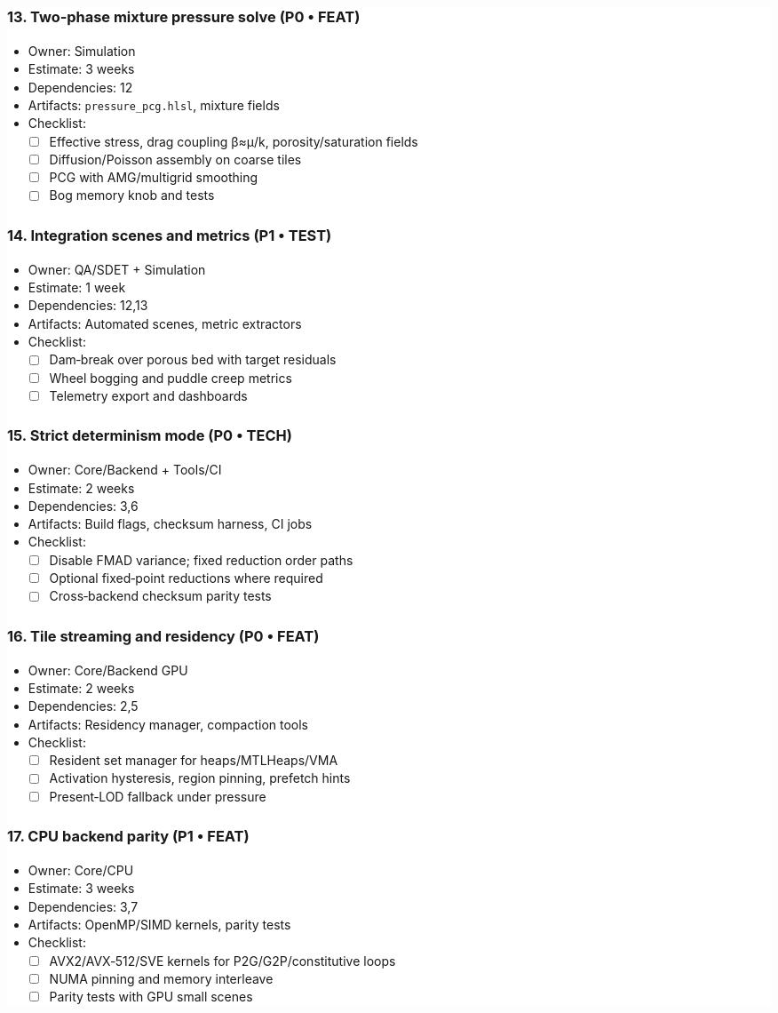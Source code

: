 ### 13. Two‑phase mixture pressure solve (P0 • FEAT)
- Owner: Simulation
- Estimate: 3 weeks
- Dependencies: 12
- Artifacts: `pressure_pcg.hlsl`, mixture fields
- Checklist:
  - [ ] Effective stress, drag coupling β≈μ/k, porosity/saturation fields
  - [ ] Diffusion/Poisson assembly on coarse tiles
  - [ ] PCG with AMG/multigrid smoothing
  - [ ] Bog memory knob and tests

### 14. Integration scenes and metrics (P1 • TEST)
- Owner: QA/SDET + Simulation
- Estimate: 1 week
- Dependencies: 12,13
- Artifacts: Automated scenes, metric extractors
- Checklist:
  - [ ] Dam‑break over porous bed with target residuals
  - [ ] Wheel bogging and puddle creep metrics
  - [ ] Telemetry export and dashboards

### 15. Strict determinism mode (P0 • TECH)
- Owner: Core/Backend + Tools/CI
- Estimate: 2 weeks
- Dependencies: 3,6
- Artifacts: Build flags, checksum harness, CI jobs
- Checklist:
  - [ ] Disable FMAD variance; fixed reduction order paths
  - [ ] Optional fixed‑point reductions where required
  - [ ] Cross‑backend checksum parity tests

### 16. Tile streaming and residency (P0 • FEAT)
- Owner: Core/Backend GPU
- Estimate: 2 weeks
- Dependencies: 2,5
- Artifacts: Residency manager, compaction tools
- Checklist:
  - [ ] Resident set manager for heaps/MTLHeaps/VMA
  - [ ] Activation hysteresis, region pinning, prefetch hints
  - [ ] Present‑LOD fallback under pressure

### 17. CPU backend parity (P1 • FEAT)
- Owner: Core/CPU
- Estimate: 3 weeks
- Dependencies: 3,7
- Artifacts: OpenMP/SIMD kernels, parity tests
- Checklist:
  - [ ] AVX2/AVX‑512/SVE kernels for P2G/G2P/constitutive loops
  - [ ] NUMA pinning and memory interleave
  - [ ] Parity tests with GPU small scenes
